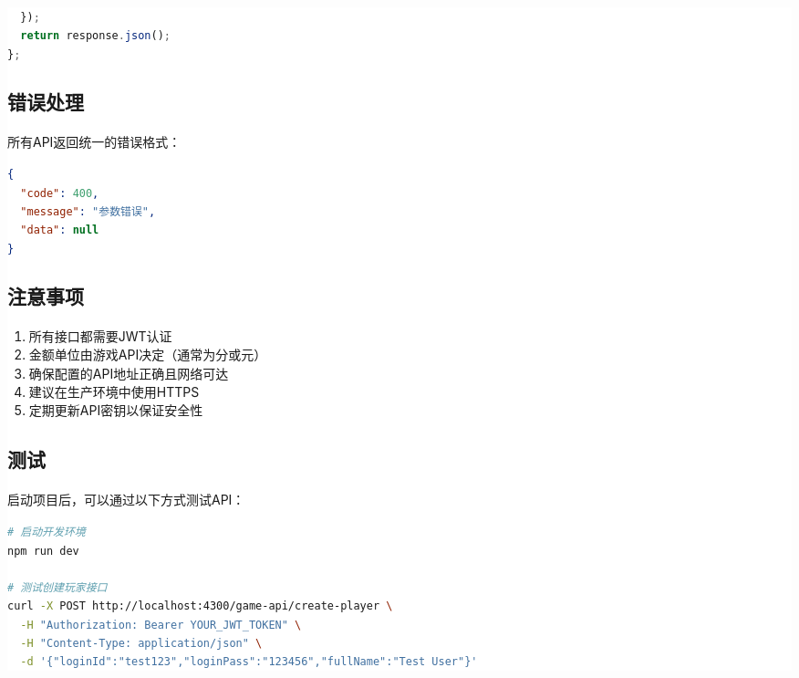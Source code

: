 ```javascript
  });
  return response.json();
};
```

## 错误处理

所有API返回统一的错误格式：

```json
{
  "code": 400,
  "message": "参数错误",
  "data": null
}
```

## 注意事项

1. 所有接口都需要JWT认证
2. 金额单位由游戏API决定（通常为分或元）
3. 确保配置的API地址正确且网络可达
4. 建议在生产环境中使用HTTPS
5. 定期更新API密钥以保证安全性

## 测试

启动项目后，可以通过以下方式测试API：

```bash
# 启动开发环境
npm run dev

# 测试创建玩家接口
curl -X POST http://localhost:4300/game-api/create-player \
  -H "Authorization: Bearer YOUR_JWT_TOKEN" \
  -H "Content-Type: application/json" \
  -d '{"loginId":"test123","loginPass":"123456","fullName":"Test User"}'
```